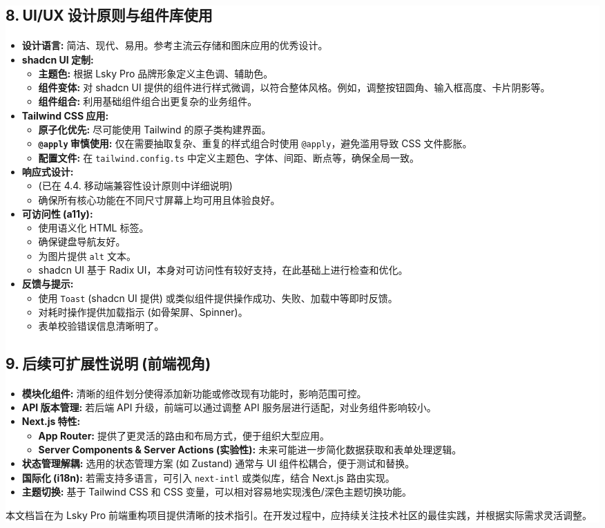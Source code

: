 ## 8. UI/UX 设计原则与组件库使用

* **设计语言:** 简洁、现代、易用。参考主流云存储和图床应用的优秀设计。
* **shadcn UI 定制:**
  * **主题色:** 根据 Lsky Pro 品牌形象定义主色调、辅助色。
  * **组件变体:** 对 shadcn UI 提供的组件进行样式微调，以符合整体风格。例如，调整按钮圆角、输入框高度、卡片阴影等。
  * **组件组合:** 利用基础组件组合出更复杂的业务组件。
* **Tailwind CSS 应用:**
  * **原子化优先:** 尽可能使用 Tailwind 的原子类构建界面。
  * **`@apply` 审慎使用:** 仅在需要抽取复杂、重复的样式组合时使用 `@apply`，避免滥用导致 CSS 文件膨胀。
  * **配置文件:** 在 `tailwind.config.ts` 中定义主题色、字体、间距、断点等，确保全局一致。
* **响应式设计:**
  * (已在 4.4. 移动端兼容性设计原则中详细说明)
  * 确保所有核心功能在不同尺寸屏幕上均可用且体验良好。
* **可访问性 (a11y):**
  * 使用语义化 HTML 标签。
  * 确保键盘导航友好。
  * 为图片提供 `alt` 文本。
  * shadcn UI 基于 Radix UI，本身对可访问性有较好支持，在此基础上进行检查和优化。
* **反馈与提示:**
  * 使用 `Toast` (shadcn UI 提供) 或类似组件提供操作成功、失败、加载中等即时反馈。
  * 对耗时操作提供加载指示 (如骨架屏、Spinner)。
  * 表单校验错误信息清晰明了。

## 9. 后续可扩展性说明 (前端视角)

* **模块化组件:** 清晰的组件划分使得添加新功能或修改现有功能时，影响范围可控。
* **API 版本管理:** 若后端 API 升级，前端可以通过调整 API 服务层进行适配，对业务组件影响较小。
* **Next.js 特性:**
  * **App Router:** 提供了更灵活的路由和布局方式，便于组织大型应用。
  * **Server Components & Server Actions (实验性):** 未来可能进一步简化数据获取和表单处理逻辑。
* **状态管理解耦:** 选用的状态管理方案 (如 Zustand) 通常与 UI 组件松耦合，便于测试和替换。
* **国际化 (i18n):** 若需支持多语言，可引入 `next-intl` 或类似库，结合 Next.js 路由实现。
* **主题切换:** 基于 Tailwind CSS 和 CSS 变量，可以相对容易地实现浅色/深色主题切换功能。

本文档旨在为 Lsky Pro 前端重构项目提供清晰的技术指引。在开发过程中，应持续关注技术社区的最佳实践，并根据实际需求灵活调整。
